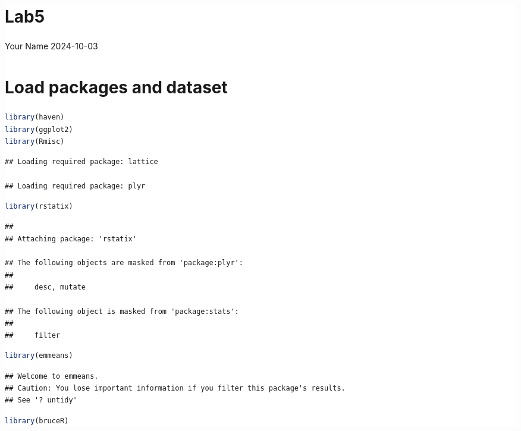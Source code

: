 Lab5
================
Your Name
2024-10-03

# Load packages and dataset

``` r
library(haven)
library(ggplot2)
library(Rmisc)
```

    ## Loading required package: lattice

    ## Loading required package: plyr

``` r
library(rstatix)
```

    ## 
    ## Attaching package: 'rstatix'

    ## The following objects are masked from 'package:plyr':
    ## 
    ##     desc, mutate

    ## The following object is masked from 'package:stats':
    ## 
    ##     filter

``` r
library(emmeans)
```

    ## Welcome to emmeans.
    ## Caution: You lose important information if you filter this package's results.
    ## See '? untidy'

``` r
library(bruceR)
```
